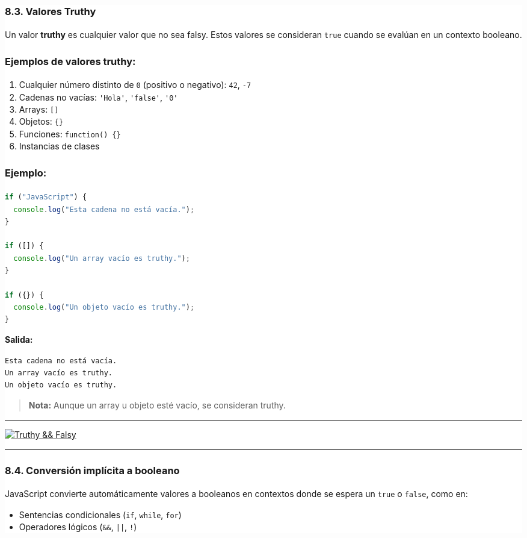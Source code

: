 ### **8.3. Valores Truthy**

Un valor **truthy** es cualquier valor que no sea falsy. Estos valores se consideran `true` cuando se evalúan en un contexto booleano.

### **Ejemplos de valores truthy:**

1. Cualquier número distinto de `0` (positivo o negativo): `42`, `-7`
2. Cadenas no vacías: `'Hola'`, `'false'`, `'0'`
3. Arrays: `[]`
4. Objetos: `{}`
5. Funciones: `function() {}`
6. Instancias de clases

### **Ejemplo:**

```js
if ("JavaScript") {
  console.log("Esta cadena no está vacía.");
}

if ([]) {
  console.log("Un array vacío es truthy.");
}

if ({}) {
  console.log("Un objeto vacío es truthy.");
}
```

**Salida:**

```
Esta cadena no está vacía.
Un array vacío es truthy.
Un objeto vacío es truthy.
```

> **Nota:** Aunque un array u objeto esté vacío, se consideran truthy.

---

[![Truthy && Falsy](https://img.youtube.com/vi/tRPvHLtIb9U/0.jpg)](https://www.youtube.com/watch?v=tRPvHLtIb9U&list=PLzA2VyZwsq__JeA3Xa02uWT08Ljji931m)

---

### **8.4. Conversión implícita a booleano**

JavaScript convierte automáticamente valores a booleanos en contextos donde se espera un `true` o `false`, como en:

- Sentencias condicionales (`if`, `while`, `for`)
- Operadores lógicos (`&&`, `||`, `!`)
